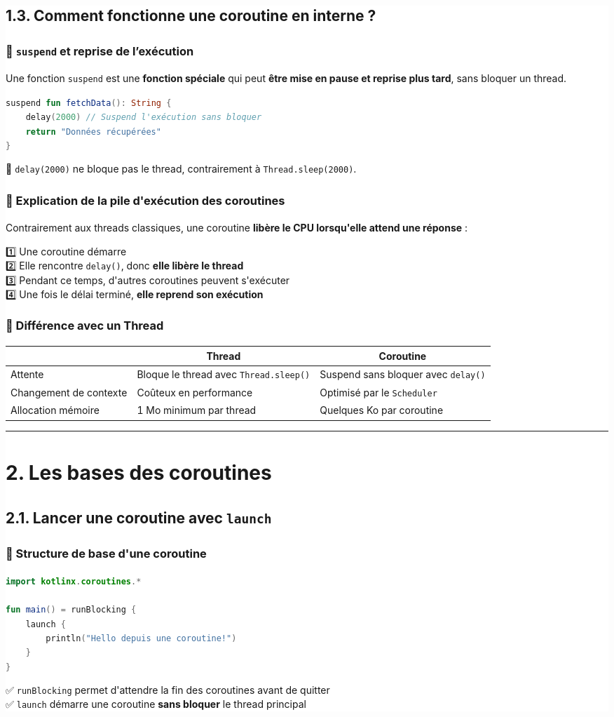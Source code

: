 
## **1.3. Comment fonctionne une coroutine en interne ?**
### **🛑 `suspend` et reprise de l’exécution**
Une fonction `suspend` est une **fonction spéciale** qui peut **être mise en pause et reprise plus tard**, sans bloquer un thread.

```kotlin
suspend fun fetchData(): String {
    delay(2000) // Suspend l'exécution sans bloquer
    return "Données récupérées"
}
```
🔎 `delay(2000)` ne bloque pas le thread, contrairement à `Thread.sleep(2000)`.

### **🔄 Explication de la pile d'exécution des coroutines**
Contrairement aux threads classiques, une coroutine **libère le CPU lorsqu'elle attend une réponse** :

1️⃣ Une coroutine démarre  
2️⃣ Elle rencontre `delay()`, donc **elle libère le thread**  
3️⃣ Pendant ce temps, d'autres coroutines peuvent s'exécuter  
4️⃣ Une fois le délai terminé, **elle reprend son exécution**  

### **🤖 Différence avec un Thread**
| | **Thread** | **Coroutine** |
|----------------|----------------|----------------|
| Attente | Bloque le thread avec `Thread.sleep()` | Suspend sans bloquer avec `delay()` |
| Changement de contexte | Coûteux en performance | Optimisé par le `Scheduler` |
| Allocation mémoire | 1 Mo minimum par thread | Quelques Ko par coroutine |

---

# 2. Les bases des coroutines

## **2.1. Lancer une coroutine avec `launch`**

### **📌 Structure de base d'une coroutine**
```kotlin
import kotlinx.coroutines.*

fun main() = runBlocking {
    launch {
        println("Hello depuis une coroutine!")
    }
}
```
✅ `runBlocking` permet d'attendre la fin des coroutines avant de quitter  
✅ `launch` démarre une coroutine **sans bloquer** le thread principal  
